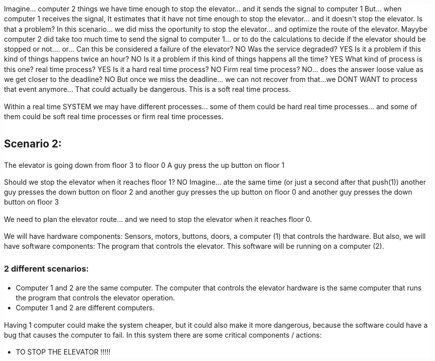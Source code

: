 Imagine... computer 2 things we have time enough to stop the elevator... and it sends the signal to computer 1
But... when computer 1 receives the signal, It estimates that it have not time enough to stop the elevator... and it doesn't stop the elevator.
Is that a problem? In this scenario... we did miss the oportunity to stop the elevator... and optimize the route of the elevator.
    Mayybe computer 2 did take too much time to send the signal to computer 1... or to do the calculations to decide if the elevator should be stopped or not.... or...
Can this be considered a failure of the elevator? NO
Was the service degraded? YES
Is it a problem if this kind of things happens twice an hour? NO
Is it a problem if this kind of things happens all the time? YES
    What kind of process is this one? real time process? YES
        Is it a hard real time process? NO
        Firm real time process? NO... does the answer loose value as we get closer to the deadline? NO
        But once we miss the deadline... we can not recover from that...we DONT WANT to process that event anymore... That could actually be dangerous.
        This is a soft real time process.

Within a real time SYSTEM we may have different processes... some of them could be hard real time processes... and some of them could be soft real time processes or firm real time processes.

## Scenario 2:

The elevator is going down from floor 3 to floor 0
A guy press the up button on floor 1

Should we stop the elevator when it reaches floor 1? NO
Imagine... ate the same time (or just a second after that push(1))
another guy presses the down button on floor 2
and another guy presses the up button on floor 0
and another guy presses the down button on floor 3

We need to plan the elevator route... and we need to stop the elevator when it reaches floor 0.










We will have hardware components: Sensors, motors, buttons, doors, a computer (1) that controls the hardware.
But also, we will have software components: The program that controls the elevator. This software will be running on a computer (2).

### 2 different scenarios:

- Computer 1 and 2 are the same computer. The computer that controls the elevator hardware is the same computer that runs the program that controls the elevator operation.
- Computer 1 and 2 are different computers.

Having 1 computer could make the system cheaper, but it could also make it more dangerous, because the software could have a bug that causes the computer to fail.
In this system there are some critical components / actions:
- TO STOP THE ELEVATOR !!!!! 
